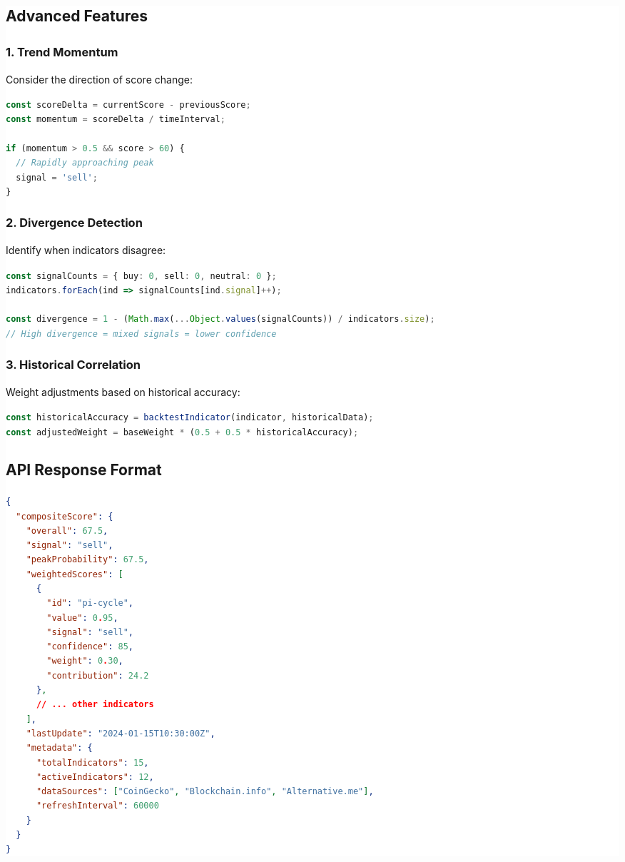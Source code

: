 ## Advanced Features

### 1. Trend Momentum
Consider the direction of score change:
```typescript
const scoreDelta = currentScore - previousScore;
const momentum = scoreDelta / timeInterval;

if (momentum > 0.5 && score > 60) {
  // Rapidly approaching peak
  signal = 'sell';
}
```

### 2. Divergence Detection
Identify when indicators disagree:
```typescript
const signalCounts = { buy: 0, sell: 0, neutral: 0 };
indicators.forEach(ind => signalCounts[ind.signal]++);

const divergence = 1 - (Math.max(...Object.values(signalCounts)) / indicators.size);
// High divergence = mixed signals = lower confidence
```

### 3. Historical Correlation
Weight adjustments based on historical accuracy:
```typescript
const historicalAccuracy = backtestIndicator(indicator, historicalData);
const adjustedWeight = baseWeight * (0.5 + 0.5 * historicalAccuracy);
```

## API Response Format

```json
{
  "compositeScore": {
    "overall": 67.5,
    "signal": "sell",
    "peakProbability": 67.5,
    "weightedScores": [
      {
        "id": "pi-cycle",
        "value": 0.95,
        "signal": "sell",
        "confidence": 85,
        "weight": 0.30,
        "contribution": 24.2
      },
      // ... other indicators
    ],
    "lastUpdate": "2024-01-15T10:30:00Z",
    "metadata": {
      "totalIndicators": 15,
      "activeIndicators": 12,
      "dataSources": ["CoinGecko", "Blockchain.info", "Alternative.me"],
      "refreshInterval": 60000
    }
  }
}
```
